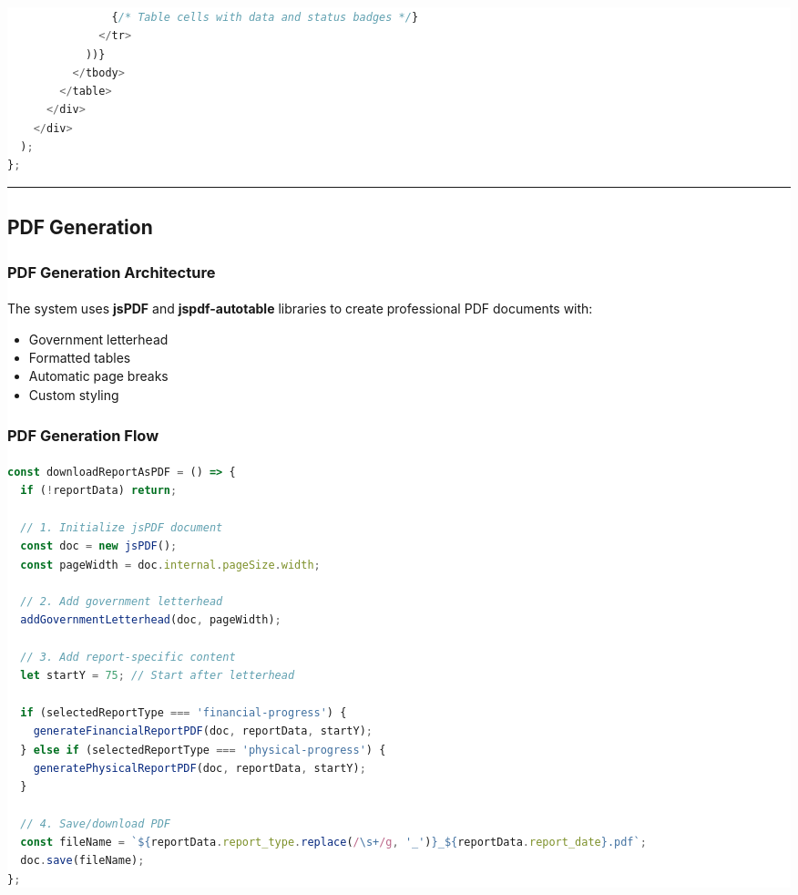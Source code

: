```jsx
                {/* Table cells with data and status badges */}
              </tr>
            ))}
          </tbody>
        </table>
      </div>
    </div>
  );
};
```

---

## PDF Generation

### PDF Generation Architecture

The system uses **jsPDF** and **jspdf-autotable** libraries to create professional PDF documents with:
- Government letterhead
- Formatted tables
- Automatic page breaks
- Custom styling

### PDF Generation Flow

```javascript
const downloadReportAsPDF = () => {
  if (!reportData) return;

  // 1. Initialize jsPDF document
  const doc = new jsPDF();
  const pageWidth = doc.internal.pageSize.width;
  
  // 2. Add government letterhead
  addGovernmentLetterhead(doc, pageWidth);
  
  // 3. Add report-specific content
  let startY = 75; // Start after letterhead
  
  if (selectedReportType === 'financial-progress') {
    generateFinancialReportPDF(doc, reportData, startY);
  } else if (selectedReportType === 'physical-progress') {
    generatePhysicalReportPDF(doc, reportData, startY);
  }

  // 4. Save/download PDF
  const fileName = `${reportData.report_type.replace(/\s+/g, '_')}_${reportData.report_date}.pdf`;
  doc.save(fileName);
};
```
